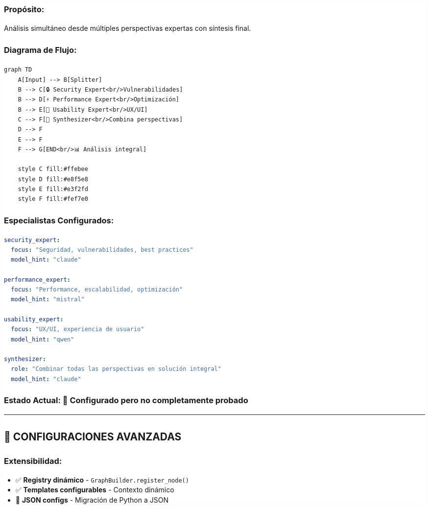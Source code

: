 ### **Propósito:**
Análisis simultáneo desde múltiples perspectivas expertas con síntesis final.

### **Diagrama de Flujo:**
```mermaid
graph TD
    A[Input] --> B[Splitter]
    B --> C[🔒 Security Expert<br/>Vulnerabilidades]
    B --> D[⚡ Performance Expert<br/>Optimización]  
    B --> E[👤 Usability Expert<br/>UX/UI]
    C --> F[🧠 Synthesizer<br/>Combina perspectivas]
    D --> F
    E --> F
    F --> G[END<br/>📊 Análisis integral]
    
    style C fill:#ffebee
    style D fill:#e8f5e8
    style E fill:#e3f2fd
    style F fill:#fef7e0
```

### **Especialistas Configurados:**
```yaml
security_expert:
  focus: "Seguridad, vulnerabilidades, best practices"
  model_hint: "claude"
  
performance_expert:  
  focus: "Performance, escalabilidad, optimización"
  model_hint: "mistral"
  
usability_expert:
  focus: "UX/UI, experiencia de usuario"
  model_hint: "qwen"
  
synthesizer:
  role: "Combinar todas las perspectivas en solución integral"
  model_hint: "claude"
```

### **Estado Actual:** 🔧 **Configurado pero no completamente probado**

---

## 🚀 CONFIGURACIONES AVANZADAS

### **Extensibilidad:**
- ✅ **Registry dinámico** - `GraphBuilder.register_node()`
- ✅ **Templates configurables** - Contexto dinámico
- 🔧 **JSON configs** - Migración de Python a JSON
